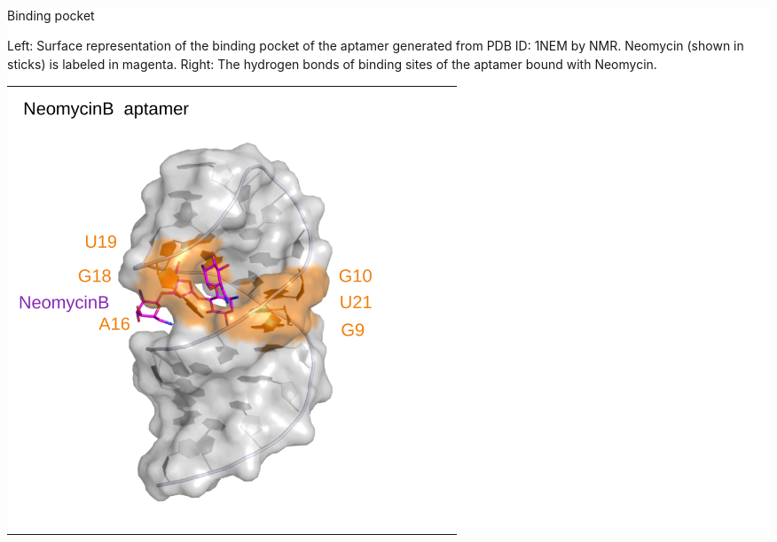 </body>
</html>
</td>
</tr>
</table>
</div>


<p class="blowheader_box">Binding pocket</p>             
<p>Left: Surface representation of the binding pocket of the aptamer generated from PDB ID: 1NEM by NMR. Neomycin (shown in sticks) is labeled in magenta. Right: The hydrogen bonds of binding sites of the aptamer bound with Neomycin.</p>
  <table class="table table-bordered" style="table-layout:fixed;width:1000px;margin-left:auto;margin-right:auto;"><tr>
  <td style="text-align:center;padding-bottom: 0px;padding-left: 0px;padding-top: 0px;padding-right: 0px">
  <img src="/images/Binding_pocket/NeomycinB_aptamer_binding_pocket1.svg" alt="drawing" style="width:500px;margin-top: 0px;margin-bottom: 0px;" >
  </td>
  <td style="text-align:center;padding-bottom: 0px;padding-right: 0px;padding-top: 0px;padding-right: 0px">